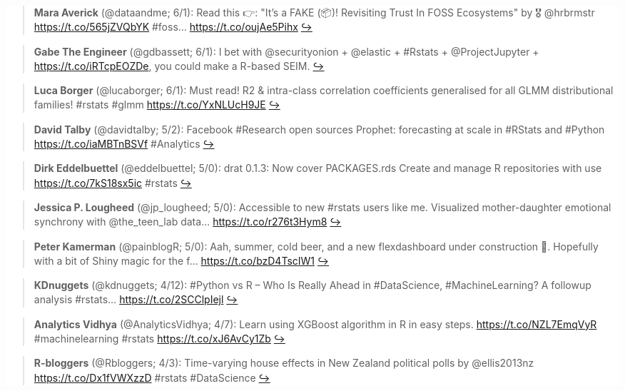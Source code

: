


> **Mara Averick** (@dataandme; 6/1): Read this 👉: "It’s a FAKE (📦)! Revisiting Trust In FOSS Ecosystems" by 🎖 @hrbrmstr https://t.co/565jZVQbYK #foss… https://t.co/oujAe5Pihx  [&#8618;](https://twitter.com/dataandme/status/909100077830025216)




> **Gabe The Engineer** (@gdbassett; 6/1): I bet with @securityonion + @elastic + #Rstats + @ProjectJupyter + https://t.co/iRTcpEOZDe, you could make a R-based SEIM.  [&#8618;](https://twitter.com/dataandme/status/909044456434827265)




> **Luca Borger** (@lucaborger; 6/1): Must read! R2 &amp; intra-class correlation coefficients generalised for all GLMM distributional families! #rstats #glmm https://t.co/YxNLUcH9JE  [&#8618;](https://twitter.com/dataandme/status/909037440345796608)




> **David Talby** (@davidtalby; 5/2): Facebook #Research open sources Prophet: forecasting at scale in #RStats and #Python https://t.co/iaMBTnBSVf #Analytics  [&#8618;](https://twitter.com/dataandme/status/909084578194841602)




> **Dirk Eddelbuettel** (@eddelbuettel; 5/0): drat 0.1.3: Now cover PACKAGES.rds
Create and manage R repositories with use
https://t.co/7kS18sx5ic 
#rstats  [&#8618;](https://twitter.com/dataandme/status/909090193709391877)




> **Jessica P. Lougheed** (@jp_lougheed; 5/0): Accessible to new #rstats users like me. Visualized mother-daughter emotional synchrony with @the_teen_lab data… https://t.co/r276t3Hym8  [&#8618;](https://twitter.com/dataandme/status/909032842667151361)




> **Peter Kamerman** (@painblogR; 5/0): Aah, summer, cold beer, and a new flexdashboard under construction 🚧. Hopefully with a bit of Shiny magic for the f… https://t.co/bzD4TscIW1  [&#8618;](https://twitter.com/dataandme/status/909020556212752385)




> **KDnuggets** (@kdnuggets; 4/12): #Python vs R – Who Is Really Ahead in #DataScience, #MachineLearning? A followup analysis #rstats… https://t.co/2SCClpIejl  [&#8618;](https://twitter.com/dataandme/status/909110899398541318)




> **Analytics Vidhya** (@AnalyticsVidhya; 4/7): Learn using XGBoost algorithm in R in easy steps. https://t.co/NZL7EmqVyR #machinelearning #rstats https://t.co/xJ6AvCy1Zb  [&#8618;](https://twitter.com/dataandme/status/909084780695838722)




> **R-bloggers** (@Rbloggers; 4/3): Time-varying house effects in New Zealand political polls by @ellis2013nz https://t.co/Dx1fVWXzzD #rstats #DataScience  [&#8618;](https://twitter.com/dataandme/status/909019105004572673)
